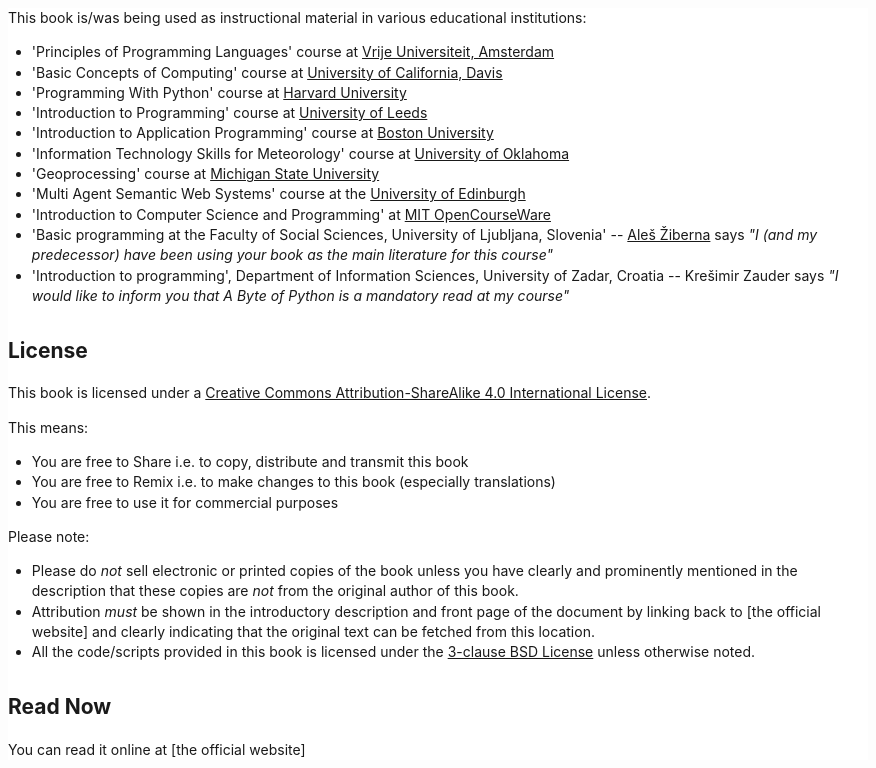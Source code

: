 This book is/was being used as instructional material in various educational institutions:

- 'Principles of Programming Languages' course at [Vrije Universiteit, Amsterdam](http://www.few.vu.nl/~nsilvis/PPL/2007/index.html)
- 'Basic Concepts of Computing' course at [University of California, Davis](http://www.cs.ucdavis.edu/courses/exp_course_desc/10.html)
- 'Programming With Python' course at [Harvard University](http://www.people.fas.harvard.edu/~preshman/python_winter.html)
- 'Introduction to Programming' course at [University of Leeds](http://www.comp.leeds.ac.uk/acom1900/)
- 'Introduction to Application Programming' course at [Boston University](http://www.cs.bu.edu/courses/cs108/materials.html)
- 'Information Technology Skills for Meteorology' course at [University of Oklahoma](http://gentry.metr.ou.edu/byteofpython/)
- 'Geoprocessing' course at [Michigan State University](http://www.msu.edu/~ashton/classes/825/index.html)
- 'Multi Agent Semantic Web Systems' course at the [University of Edinburgh](http://homepages.inf.ed.ac.uk/ewan/masws/)
- 'Introduction to Computer Science and Programming' at [MIT OpenCourseWare](http://ocw.mit.edu/courses/electrical-engineering-and-computer-science/6-00sc-introduction-to-computer-science-and-programming-spring-2011/references/)
- 'Basic programming at the Faculty of Social Sciences, University of Ljubljana, Slovenia' -- [Aleš Žiberna](mailto:ales.ziberna@fdv.uni-lj.si) says _"I (and my predecessor) have been using your book as the main literature for this course"_
-  'Introduction to programming', Department of Information Sciences, University of Zadar, Croatia -- Krešimir Zauder says _"I would like to inform you that A Byte of Python is a mandatory read at my course"_

## License

This book is licensed under a [Creative Commons Attribution-ShareAlike 4.0 International License](http://creativecommons.org/licenses/by-sa/4.0/).

This means:

- You are free to Share i.e. to copy, distribute and transmit this book
- You are free to Remix i.e. to make changes to this book (especially translations)
- You are free to use it for commercial purposes

Please note:

- Please do *not* sell electronic or printed copies of the book unless you have clearly and prominently mentioned in the description that these copies are *not* from the original author of this book.
- Attribution *must* be shown in the introductory description and front page of the document by linking back to [the official website] and clearly indicating that the original text can be fetched from this location.
- All the code/scripts provided in this book is licensed under the [3-clause BSD License](http://www.opensource.org/licenses/bsd-license.php) unless otherwise noted.

## Read Now

You can read it online at [the official website]
